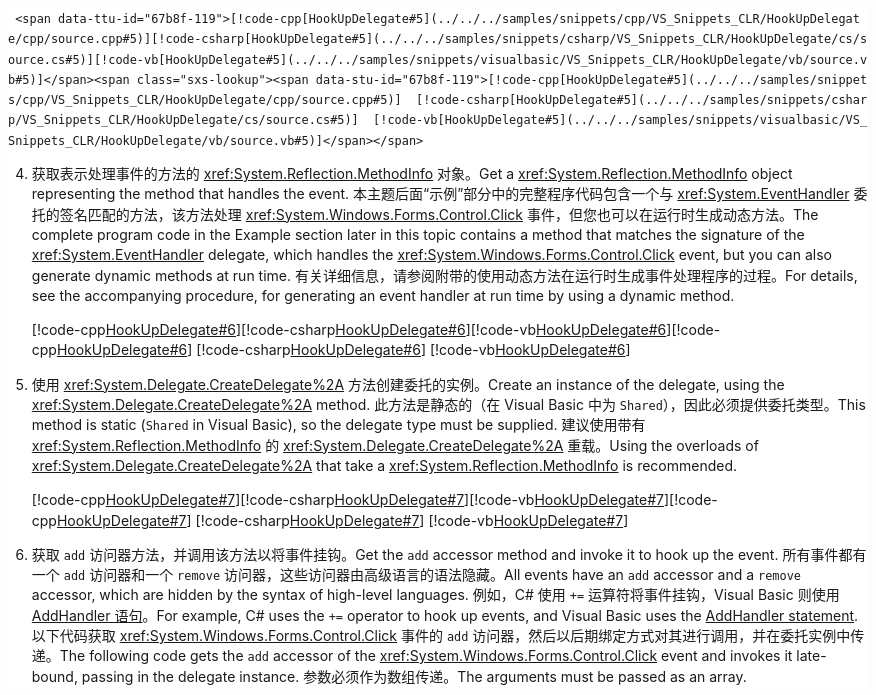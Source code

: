      <span data-ttu-id="67b8f-119">[!code-cpp[HookUpDelegate#5](../../../samples/snippets/cpp/VS_Snippets_CLR/HookUpDelegate/cpp/source.cpp#5)][!code-csharp[HookUpDelegate#5](../../../samples/snippets/csharp/VS_Snippets_CLR/HookUpDelegate/cs/source.cs#5)][!code-vb[HookUpDelegate#5](../../../samples/snippets/visualbasic/VS_Snippets_CLR/HookUpDelegate/vb/source.vb#5)]</span><span class="sxs-lookup"><span data-stu-id="67b8f-119">[!code-cpp[HookUpDelegate#5](../../../samples/snippets/cpp/VS_Snippets_CLR/HookUpDelegate/cpp/source.cpp#5)]  [!code-csharp[HookUpDelegate#5](../../../samples/snippets/csharp/VS_Snippets_CLR/HookUpDelegate/cs/source.cs#5)]  [!code-vb[HookUpDelegate#5](../../../samples/snippets/visualbasic/VS_Snippets_CLR/HookUpDelegate/vb/source.vb#5)]</span></span>  
  
4.  <span data-ttu-id="67b8f-120">获取表示处理事件的方法的 <xref:System.Reflection.MethodInfo> 对象。</span><span class="sxs-lookup"><span data-stu-id="67b8f-120">Get a <xref:System.Reflection.MethodInfo> object representing the method that handles the event.</span></span> <span data-ttu-id="67b8f-121">本主题后面“示例”部分中的完整程序代码包含一个与 <xref:System.EventHandler> 委托的签名匹配的方法，该方法处理 <xref:System.Windows.Forms.Control.Click> 事件，但您也可以在运行时生成动态方法。</span><span class="sxs-lookup"><span data-stu-id="67b8f-121">The complete program code in the Example section later in this topic contains a method that matches the signature of the <xref:System.EventHandler> delegate, which handles the <xref:System.Windows.Forms.Control.Click> event, but you can also generate dynamic methods at run time.</span></span> <span data-ttu-id="67b8f-122">有关详细信息，请参阅附带的使用动态方法在运行时生成事件处理程序的过程。</span><span class="sxs-lookup"><span data-stu-id="67b8f-122">For details, see the accompanying procedure, for generating an event handler at run time by using a dynamic method.</span></span>  
  
     <span data-ttu-id="67b8f-123">[!code-cpp[HookUpDelegate#6](../../../samples/snippets/cpp/VS_Snippets_CLR/HookUpDelegate/cpp/source.cpp#6)][!code-csharp[HookUpDelegate#6](../../../samples/snippets/csharp/VS_Snippets_CLR/HookUpDelegate/cs/source.cs#6)][!code-vb[HookUpDelegate#6](../../../samples/snippets/visualbasic/VS_Snippets_CLR/HookUpDelegate/vb/source.vb#6)]</span><span class="sxs-lookup"><span data-stu-id="67b8f-123">[!code-cpp[HookUpDelegate#6](../../../samples/snippets/cpp/VS_Snippets_CLR/HookUpDelegate/cpp/source.cpp#6)]  [!code-csharp[HookUpDelegate#6](../../../samples/snippets/csharp/VS_Snippets_CLR/HookUpDelegate/cs/source.cs#6)]  [!code-vb[HookUpDelegate#6](../../../samples/snippets/visualbasic/VS_Snippets_CLR/HookUpDelegate/vb/source.vb#6)]</span></span>  
  
5.  <span data-ttu-id="67b8f-124">使用 <xref:System.Delegate.CreateDelegate%2A> 方法创建委托的实例。</span><span class="sxs-lookup"><span data-stu-id="67b8f-124">Create an instance of the delegate, using the <xref:System.Delegate.CreateDelegate%2A> method.</span></span> <span data-ttu-id="67b8f-125">此方法是静态的（在 Visual Basic 中为 `Shared`），因此必须提供委托类型。</span><span class="sxs-lookup"><span data-stu-id="67b8f-125">This method is static (`Shared` in Visual Basic), so the delegate type must be supplied.</span></span> <span data-ttu-id="67b8f-126">建议使用带有 <xref:System.Reflection.MethodInfo> 的 <xref:System.Delegate.CreateDelegate%2A> 重载。</span><span class="sxs-lookup"><span data-stu-id="67b8f-126">Using the overloads of <xref:System.Delegate.CreateDelegate%2A> that take a <xref:System.Reflection.MethodInfo> is recommended.</span></span>  
  
     <span data-ttu-id="67b8f-127">[!code-cpp[HookUpDelegate#7](../../../samples/snippets/cpp/VS_Snippets_CLR/HookUpDelegate/cpp/source.cpp#7)][!code-csharp[HookUpDelegate#7](../../../samples/snippets/csharp/VS_Snippets_CLR/HookUpDelegate/cs/source.cs#7)][!code-vb[HookUpDelegate#7](../../../samples/snippets/visualbasic/VS_Snippets_CLR/HookUpDelegate/vb/source.vb#7)]</span><span class="sxs-lookup"><span data-stu-id="67b8f-127">[!code-cpp[HookUpDelegate#7](../../../samples/snippets/cpp/VS_Snippets_CLR/HookUpDelegate/cpp/source.cpp#7)]  [!code-csharp[HookUpDelegate#7](../../../samples/snippets/csharp/VS_Snippets_CLR/HookUpDelegate/cs/source.cs#7)]  [!code-vb[HookUpDelegate#7](../../../samples/snippets/visualbasic/VS_Snippets_CLR/HookUpDelegate/vb/source.vb#7)]</span></span>  
  
6.  <span data-ttu-id="67b8f-128">获取 `add` 访问器方法，并调用该方法以将事件挂钩。</span><span class="sxs-lookup"><span data-stu-id="67b8f-128">Get the `add` accessor method and invoke it to hook up the event.</span></span> <span data-ttu-id="67b8f-129">所有事件都有一个 `add` 访问器和一个 `remove` 访问器，这些访问器由高级语言的语法隐藏。</span><span class="sxs-lookup"><span data-stu-id="67b8f-129">All events have an `add` accessor and a `remove` accessor, which are hidden by the syntax of high-level languages.</span></span> <span data-ttu-id="67b8f-130">例如，C# 使用 `+=` 运算符将事件挂钩，Visual Basic 则使用 [AddHandler 语句](~/docs/visual-basic/language-reference/statements/addhandler-statement.md)。</span><span class="sxs-lookup"><span data-stu-id="67b8f-130">For example, C# uses the `+=` operator to hook up events, and Visual Basic uses the [AddHandler statement](~/docs/visual-basic/language-reference/statements/addhandler-statement.md).</span></span> <span data-ttu-id="67b8f-131">以下代码获取 <xref:System.Windows.Forms.Control.Click> 事件的 `add` 访问器，然后以后期绑定方式对其进行调用，并在委托实例中传递。</span><span class="sxs-lookup"><span data-stu-id="67b8f-131">The following code gets the `add` accessor of the <xref:System.Windows.Forms.Control.Click> event and invokes it late-bound, passing in the delegate instance.</span></span> <span data-ttu-id="67b8f-132">参数必须作为数组传递。</span><span class="sxs-lookup"><span data-stu-id="67b8f-132">The arguments must be passed as an array.</span></span>  
  